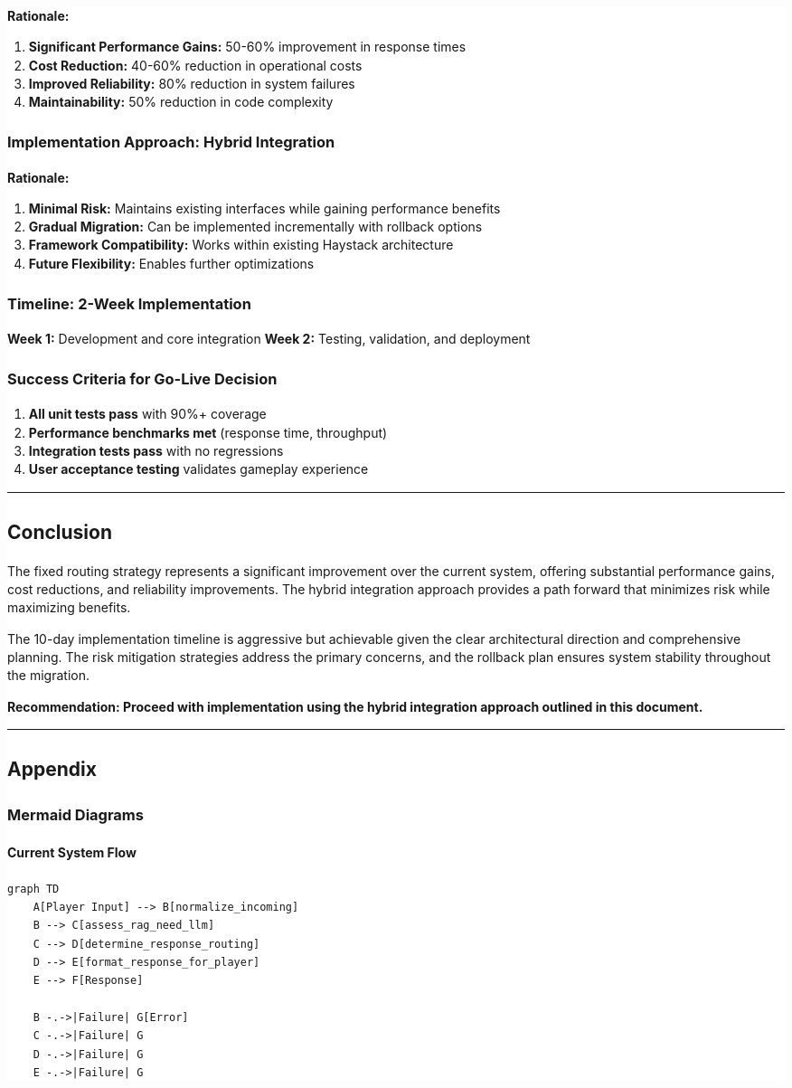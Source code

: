 **Rationale:**
1. **Significant Performance Gains:** 50-60% improvement in response times
2. **Cost Reduction:** 40-60% reduction in operational costs
3. **Improved Reliability:** 80% reduction in system failures
4. **Maintainability:** 50% reduction in code complexity

### Implementation Approach: Hybrid Integration

**Rationale:**
1. **Minimal Risk:** Maintains existing interfaces while gaining performance benefits
2. **Gradual Migration:** Can be implemented incrementally with rollback options
3. **Framework Compatibility:** Works within existing Haystack architecture
4. **Future Flexibility:** Enables further optimizations

### Timeline: 2-Week Implementation

**Week 1:** Development and core integration
**Week 2:** Testing, validation, and deployment

### Success Criteria for Go-Live Decision

1. **All unit tests pass** with 90%+ coverage
2. **Performance benchmarks met** (response time, throughput)
3. **Integration tests pass** with no regressions
4. **User acceptance testing** validates gameplay experience

---

## Conclusion

The fixed routing strategy represents a significant improvement over the current system, offering substantial performance gains, cost reductions, and reliability improvements. The hybrid integration approach provides a path forward that minimizes risk while maximizing benefits.

The 10-day implementation timeline is aggressive but achievable given the clear architectural direction and comprehensive planning. The risk mitigation strategies address the primary concerns, and the rollback plan ensures system stability throughout the migration.

**Recommendation: Proceed with implementation using the hybrid integration approach outlined in this document.**

---

## Appendix

### Mermaid Diagrams

#### Current System Flow
```mermaid
graph TD
    A[Player Input] --> B[normalize_incoming]
    B --> C[assess_rag_need_llm]
    C --> D[determine_response_routing]
    D --> E[format_response_for_player]
    E --> F[Response]
    
    B -.->|Failure| G[Error]
    C -.->|Failure| G
    D -.->|Failure| G
    E -.->|Failure| G
```
